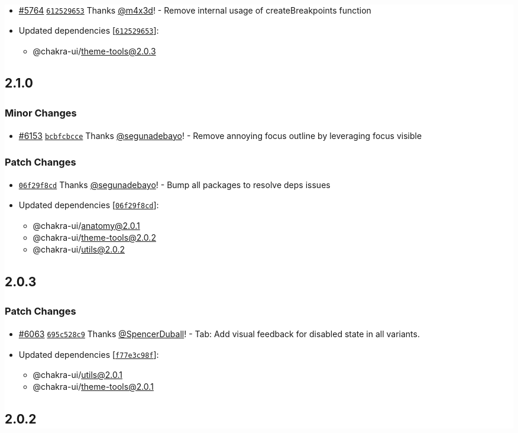 - [#5764](https://github.com/chakra-ui/chakra-ui/pull/5764)
  [`612529653`](https://github.com/chakra-ui/chakra-ui/commit/61252965371f1abc5bc6680c14bbd08f97667ea9)
  Thanks [@m4x3d](https://github.com/m4x3d)! - Remove internal usage of
  createBreakpoints function

- Updated dependencies
  [[`612529653`](https://github.com/chakra-ui/chakra-ui/commit/61252965371f1abc5bc6680c14bbd08f97667ea9)]:
  - @chakra-ui/theme-tools@2.0.3

## 2.1.0

### Minor Changes

- [#6153](https://github.com/chakra-ui/chakra-ui/pull/6153)
  [`bcbfcbcce`](https://github.com/chakra-ui/chakra-ui/commit/bcbfcbcceebe6749d0e8fe6ebddb566121fdff25)
  Thanks [@segunadebayo](https://github.com/segunadebayo)! - Remove annoying
  focus outline by leveraging focus visible

### Patch Changes

- [`06f29f8cd`](https://github.com/chakra-ui/chakra-ui/commit/06f29f8cdbb10ff1da523e0d0e958b9990d041e1)
  Thanks [@segunadebayo](https://github.com/segunadebayo)! - Bump all packages
  to resolve deps issues

- Updated dependencies
  [[`06f29f8cd`](https://github.com/chakra-ui/chakra-ui/commit/06f29f8cdbb10ff1da523e0d0e958b9990d041e1)]:
  - @chakra-ui/anatomy@2.0.1
  - @chakra-ui/theme-tools@2.0.2
  - @chakra-ui/utils@2.0.2

## 2.0.3

### Patch Changes

- [#6063](https://github.com/chakra-ui/chakra-ui/pull/6063)
  [`695c528c9`](https://github.com/chakra-ui/chakra-ui/commit/695c528c91d403667055e4fb7aeeb2f05cbb4d1f)
  Thanks [@SpencerDuball](https://github.com/SpencerDuball)! - Tab: Add visual
  feedback for disabled state in all variants.

- Updated dependencies
  [[`f77e3c98f`](https://github.com/chakra-ui/chakra-ui/commit/f77e3c98f72fa17353e9fdad4c51810e83d9cb1c)]:
  - @chakra-ui/utils@2.0.1
  - @chakra-ui/theme-tools@2.0.1

## 2.0.2
